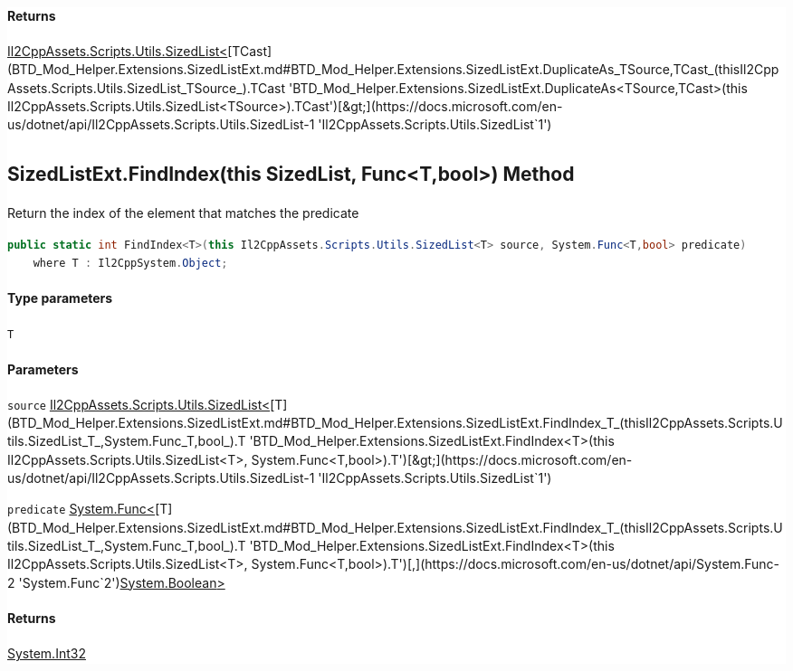 #### Returns
[Il2CppAssets.Scripts.Utils.SizedList&lt;](https://docs.microsoft.com/en-us/dotnet/api/Il2CppAssets.Scripts.Utils.SizedList-1 'Il2CppAssets.Scripts.Utils.SizedList`1')[TCast](BTD_Mod_Helper.Extensions.SizedListExt.md#BTD_Mod_Helper.Extensions.SizedListExt.DuplicateAs_TSource,TCast_(thisIl2CppAssets.Scripts.Utils.SizedList_TSource_).TCast 'BTD_Mod_Helper.Extensions.SizedListExt.DuplicateAs<TSource,TCast>(this Il2CppAssets.Scripts.Utils.SizedList<TSource>).TCast')[&gt;](https://docs.microsoft.com/en-us/dotnet/api/Il2CppAssets.Scripts.Utils.SizedList-1 'Il2CppAssets.Scripts.Utils.SizedList`1')

<a name='BTD_Mod_Helper.Extensions.SizedListExt.FindIndex_T_(thisIl2CppAssets.Scripts.Utils.SizedList_T_,System.Func_T,bool_)'></a>

## SizedListExt.FindIndex<T>(this SizedList<T>, Func<T,bool>) Method

Return the index of the element that matches the predicate

```csharp
public static int FindIndex<T>(this Il2CppAssets.Scripts.Utils.SizedList<T> source, System.Func<T,bool> predicate)
    where T : Il2CppSystem.Object;
```
#### Type parameters

<a name='BTD_Mod_Helper.Extensions.SizedListExt.FindIndex_T_(thisIl2CppAssets.Scripts.Utils.SizedList_T_,System.Func_T,bool_).T'></a>

`T`
#### Parameters

<a name='BTD_Mod_Helper.Extensions.SizedListExt.FindIndex_T_(thisIl2CppAssets.Scripts.Utils.SizedList_T_,System.Func_T,bool_).source'></a>

`source` [Il2CppAssets.Scripts.Utils.SizedList&lt;](https://docs.microsoft.com/en-us/dotnet/api/Il2CppAssets.Scripts.Utils.SizedList-1 'Il2CppAssets.Scripts.Utils.SizedList`1')[T](BTD_Mod_Helper.Extensions.SizedListExt.md#BTD_Mod_Helper.Extensions.SizedListExt.FindIndex_T_(thisIl2CppAssets.Scripts.Utils.SizedList_T_,System.Func_T,bool_).T 'BTD_Mod_Helper.Extensions.SizedListExt.FindIndex<T>(this Il2CppAssets.Scripts.Utils.SizedList<T>, System.Func<T,bool>).T')[&gt;](https://docs.microsoft.com/en-us/dotnet/api/Il2CppAssets.Scripts.Utils.SizedList-1 'Il2CppAssets.Scripts.Utils.SizedList`1')

<a name='BTD_Mod_Helper.Extensions.SizedListExt.FindIndex_T_(thisIl2CppAssets.Scripts.Utils.SizedList_T_,System.Func_T,bool_).predicate'></a>

`predicate` [System.Func&lt;](https://docs.microsoft.com/en-us/dotnet/api/System.Func-2 'System.Func`2')[T](BTD_Mod_Helper.Extensions.SizedListExt.md#BTD_Mod_Helper.Extensions.SizedListExt.FindIndex_T_(thisIl2CppAssets.Scripts.Utils.SizedList_T_,System.Func_T,bool_).T 'BTD_Mod_Helper.Extensions.SizedListExt.FindIndex<T>(this Il2CppAssets.Scripts.Utils.SizedList<T>, System.Func<T,bool>).T')[,](https://docs.microsoft.com/en-us/dotnet/api/System.Func-2 'System.Func`2')[System.Boolean](https://docs.microsoft.com/en-us/dotnet/api/System.Boolean 'System.Boolean')[&gt;](https://docs.microsoft.com/en-us/dotnet/api/System.Func-2 'System.Func`2')

#### Returns
[System.Int32](https://docs.microsoft.com/en-us/dotnet/api/System.Int32 'System.Int32')

<a name='BTD_Mod_Helper.Extensions.SizedListExt.First_T_(thisIl2CppAssets.Scripts.Utils.SizedList_T_)'></a>
